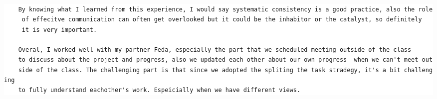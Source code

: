 ```
    By knowing what I learned from this experience, I would say systematic consistency is a good practice, also the role
     of effecitve communication can often get overlooked but it could be the inhabitor or the catalyst, so definitely 
     it is very important. 
     
    Overal, I worked well with my partner Feda, especially the part that we scheduled meeting outside of the class
    to discuss about the project and progress, also we updated each other about our own progress  when we can't meet out
    side of the class. The challenging part is that since we adopted the spliting the task stradegy, it's a bit challenging 
    to fully understand eachother's work. Espeicially when we have different views. 

```